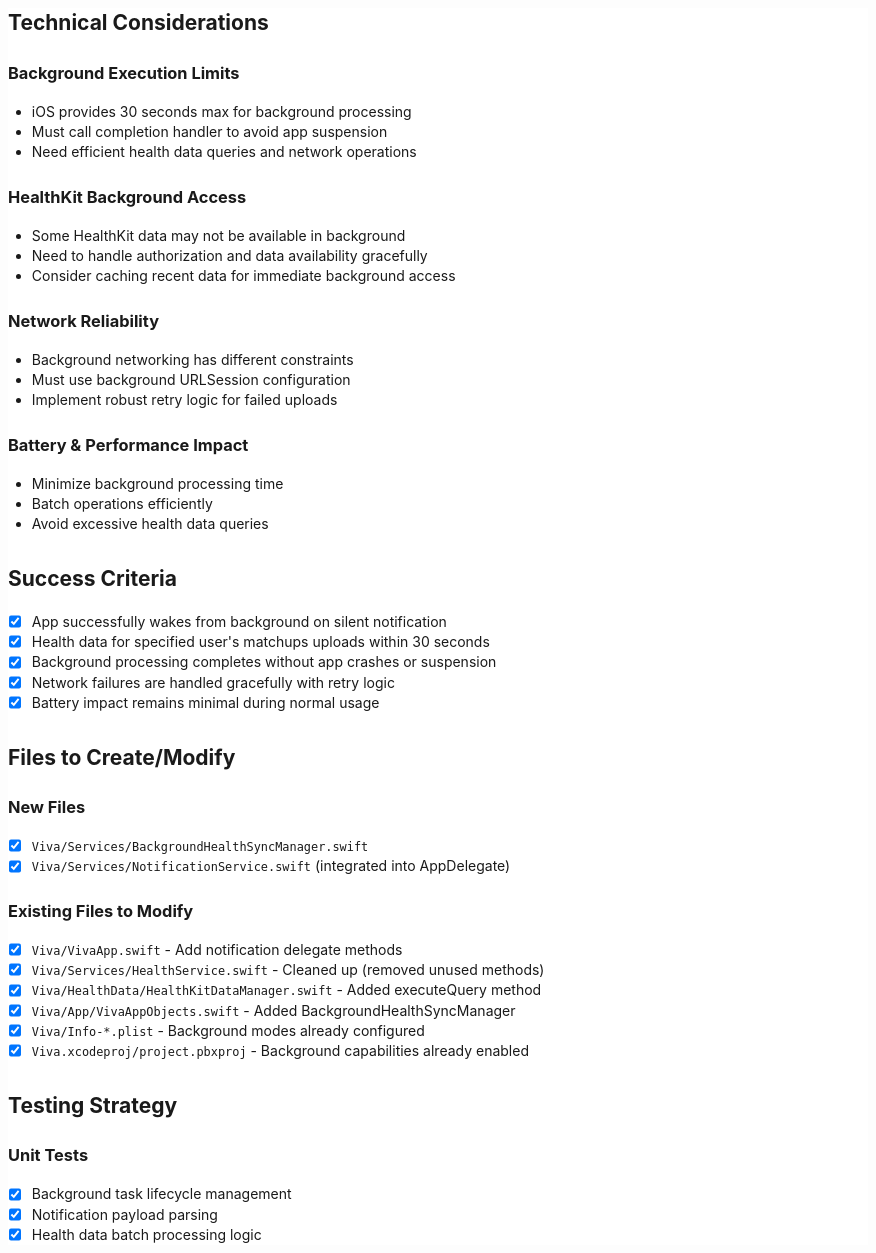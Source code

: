 ## Technical Considerations

### Background Execution Limits
- iOS provides 30 seconds max for background processing
- Must call completion handler to avoid app suspension
- Need efficient health data queries and network operations

### HealthKit Background Access
- Some HealthKit data may not be available in background
- Need to handle authorization and data availability gracefully
- Consider caching recent data for immediate background access

### Network Reliability
- Background networking has different constraints
- Must use background URLSession configuration
- Implement robust retry logic for failed uploads

### Battery & Performance Impact
- Minimize background processing time
- Batch operations efficiently
- Avoid excessive health data queries

## Success Criteria

- [x] App successfully wakes from background on silent notification
- [x] Health data for specified user's matchups uploads within 30 seconds
- [x] Background processing completes without app crashes or suspension
- [x] Network failures are handled gracefully with retry logic
- [x] Battery impact remains minimal during normal usage

## Files to Create/Modify

### New Files
- [x] `Viva/Services/BackgroundHealthSyncManager.swift`
- [x] `Viva/Services/NotificationService.swift` (integrated into AppDelegate)

### Existing Files to Modify
- [x] `Viva/VivaApp.swift` - Add notification delegate methods
- [x] `Viva/Services/HealthService.swift` - Cleaned up (removed unused methods)
- [x] `Viva/HealthData/HealthKitDataManager.swift` - Added executeQuery method
- [x] `Viva/App/VivaAppObjects.swift` - Added BackgroundHealthSyncManager
- [x] `Viva/Info-*.plist` - Background modes already configured
- [x] `Viva.xcodeproj/project.pbxproj` - Background capabilities already enabled

## Testing Strategy

### Unit Tests
- [x] Background task lifecycle management
- [x] Notification payload parsing
- [x] Health data batch processing logic
